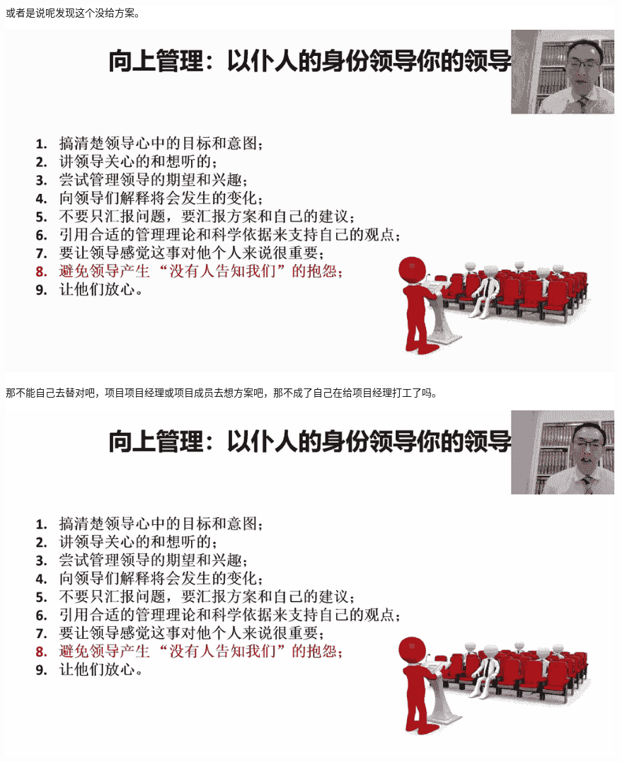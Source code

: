 或者是说呢发现这个没给方案。

![](img/e59c6e84ce4289a298640ab06aaa62b4_276.png)

那不能自己去替对吧，项目项目经理或项目成员去想方案吧，那不成了自己在给项目经理打工了吗。

![](img/e59c6e84ce4289a298640ab06aaa62b4_278.png)
